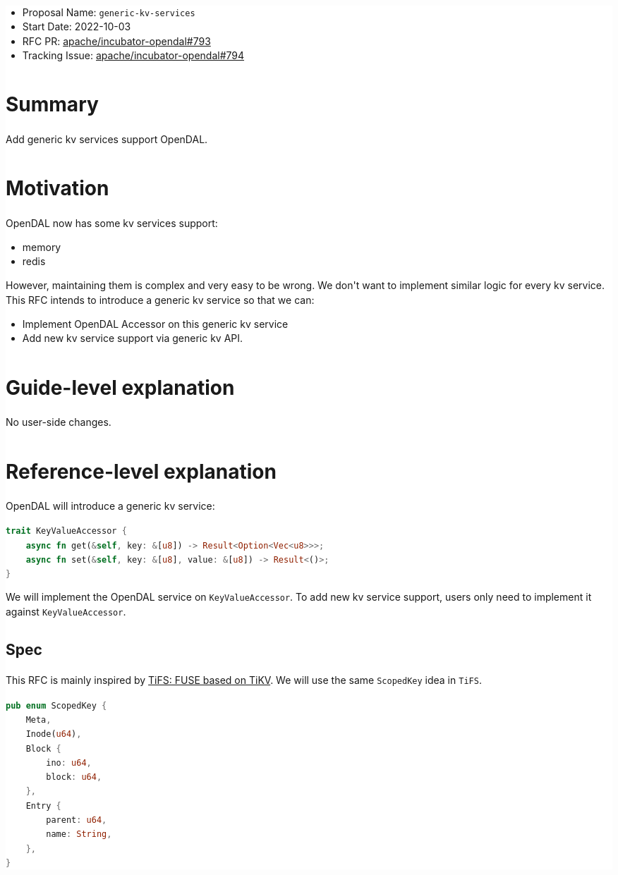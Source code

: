- Proposal Name: `generic-kv-services`
- Start Date: 2022-10-03
- RFC PR: [apache/incubator-opendal#793](https://github.com/apache/incubator-opendal/pull/793)
- Tracking Issue: [apache/incubator-opendal#794](https://github.com/apache/incubator-opendal/issues/794)

# Summary

Add generic kv services support OpenDAL.

# Motivation

OpenDAL now has some kv services support:

- memory
- redis

However, maintaining them is complex and very easy to be wrong. We don't want to implement similar logic for every kv
service. This RFC intends to introduce a generic kv service so that we can:

- Implement OpenDAL Accessor on this generic kv service
- Add new kv service support via generic kv API.

# Guide-level explanation

No user-side changes.

# Reference-level explanation

OpenDAL will introduce a generic kv service:

```rust
trait KeyValueAccessor {
    async fn get(&self, key: &[u8]) -> Result<Option<Vec<u8>>>;
    async fn set(&self, key: &[u8], value: &[u8]) -> Result<()>;
}
```

We will implement the OpenDAL service on `KeyValueAccessor`. To add new kv service support, users only need to implement
it against `KeyValueAccessor`.

## Spec

This RFC is mainly inspired
by [TiFS: FUSE based on TiKV](https://github.com/Hexilee/tifs/blob/main/contribution/design.md). We will use the
same `ScopedKey` idea in `TiFS`.

```rust
pub enum ScopedKey {
    Meta,
    Inode(u64),
    Block {
        ino: u64,
        block: u64,
    },
    Entry {
        parent: u64,
        name: String,
    },
}
```